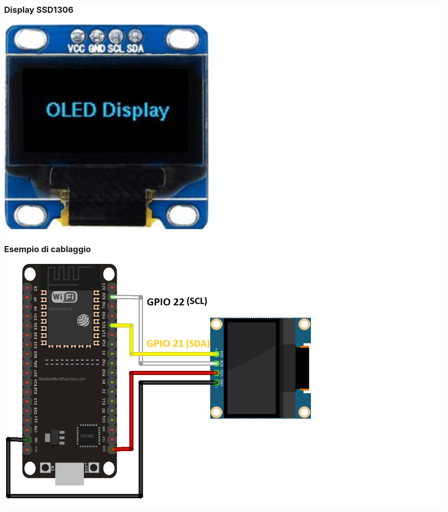 ### **Display SSD1306**

<img src="128x64-Blue-I2C-OLED-Display.jpg" alt="alt text" width="400">

### **Esempio di cablaggio**
<img src="ESP32_OLED.png" alt="alt text" width="600">
